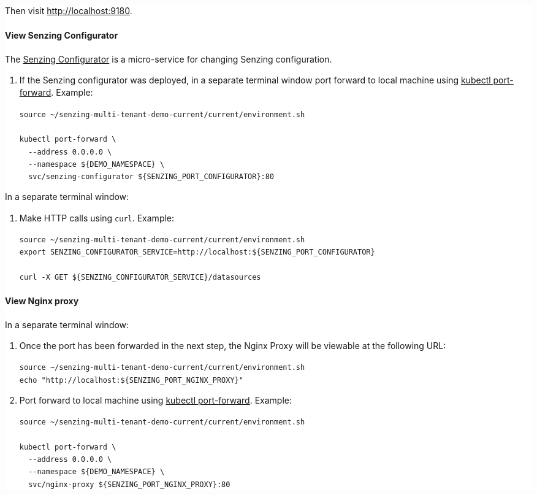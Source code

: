    Then visit [http://localhost:9180](http://localhost:9180).

#### View Senzing Configurator

The [Senzing Configurator](https://github.com/Senzing/configurator) is a micro-service for changing Senzing configuration.

1. If the Senzing configurator was deployed,
   in a separate terminal window port forward to local machine using
   [kubectl port-forward](https://kubernetes.io/docs/reference/generated/kubectl/kubectl-commands#port-forward).
   Example:

    ```console
    source ~/senzing-multi-tenant-demo-current/current/environment.sh

    kubectl port-forward \
      --address 0.0.0.0 \
      --namespace ${DEMO_NAMESPACE} \
      svc/senzing-configurator ${SENZING_PORT_CONFIGURATOR}:80
    ```

In a separate terminal window:

1. Make HTTP calls using `curl`.
   Example:

    ```console
    source ~/senzing-multi-tenant-demo-current/current/environment.sh
    export SENZING_CONFIGURATOR_SERVICE=http://localhost:${SENZING_PORT_CONFIGURATOR}

    curl -X GET ${SENZING_CONFIGURATOR_SERVICE}/datasources
    ```

#### View Nginx proxy

In a separate terminal window:

1. Once the port has been forwarded in the next step,
   the Nginx Proxy will be viewable at the following URL:

    ```console
    source ~/senzing-multi-tenant-demo-current/current/environment.sh
    echo "http://localhost:${SENZING_PORT_NGINX_PROXY}"
    ```

1. Port forward to local machine using
   [kubectl port-forward](https://kubernetes.io/docs/reference/generated/kubectl/kubectl-commands#port-forward).
   Example:

    ```console
    source ~/senzing-multi-tenant-demo-current/current/environment.sh

    kubectl port-forward \
      --address 0.0.0.0 \
      --namespace ${DEMO_NAMESPACE} \
      svc/nginx-proxy ${SENZING_PORT_NGINX_PROXY}:80
    ```
